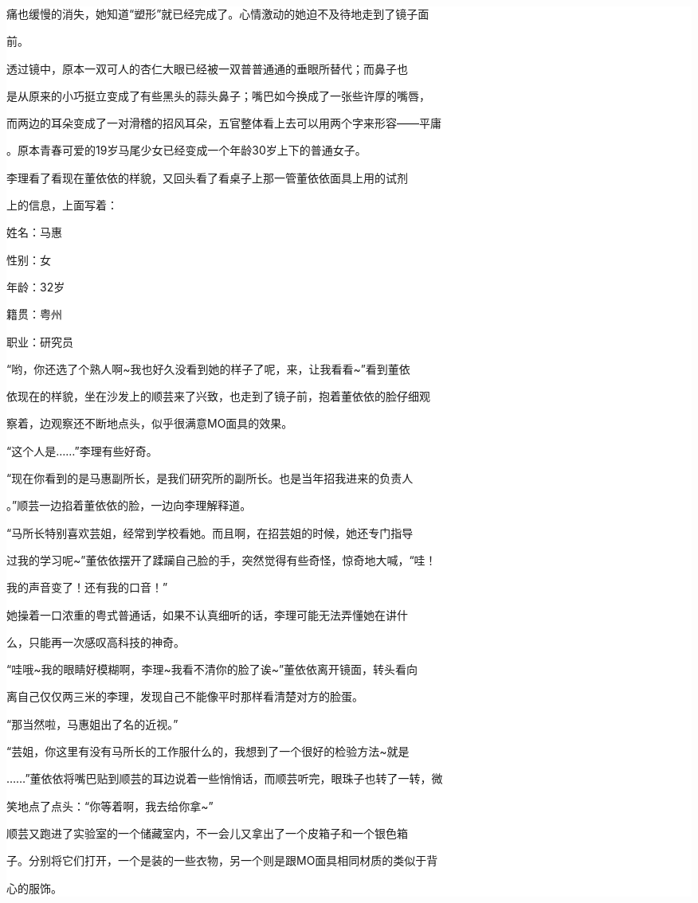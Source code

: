 痛也缓慢的消失，她知道“塑形”就已经完成了。心情激动的她迫不及待地走到了镜子面

前。

透过镜中，原本一双可人的杏仁大眼已经被一双普普通通的垂眼所替代；而鼻子也

是从原来的小巧挺立变成了有些黑头的蒜头鼻子；嘴巴如今换成了一张些许厚的嘴唇，

而两边的耳朵变成了一对滑稽的招风耳朵，五官整体看上去可以用两个字来形容——平庸

。原本青春可爱的19岁马尾少女已经变成一个年龄30岁上下的普通女子。

李理看了看现在董依依的样貌，又回头看了看桌子上那一管董依依面具上用的试剂

上的信息，上面写着：

姓名：马惠

性别：女

年龄：32岁

籍贯：粤州

职业：研究员

“哟，你还选了个熟人啊~我也好久没看到她的样子了呢，来，让我看看~”看到董依

依现在的样貌，坐在沙发上的顺芸来了兴致，也走到了镜子前，抱着董依依的脸仔细观

察着，边观察还不断地点头，似乎很满意MO面具的效果。

“这个人是……”李理有些好奇。

“现在你看到的是马惠副所长，是我们研究所的副所长。也是当年招我进来的负责人

。”顺芸一边掐着董依依的脸，一边向李理解释道。

“马所长特别喜欢芸姐，经常到学校看她。而且啊，在招芸姐的时候，她还专门指导

过我的学习呢~”董依依摆开了蹂躏自己脸的手，突然觉得有些奇怪，惊奇地大喊，“哇！

我的声音变了！还有我的口音！”

她操着一口浓重的粤式普通话，如果不认真细听的话，李理可能无法弄懂她在讲什

么，只能再一次感叹高科技的神奇。

“哇哦~我的眼睛好模糊啊，李理~我看不清你的脸了诶~”董依依离开镜面，转头看向

离自己仅仅两三米的李理，发现自己不能像平时那样看清楚对方的脸蛋。

“那当然啦，马惠姐出了名的近视。”

“芸姐，你这里有没有马所长的工作服什么的，我想到了一个很好的检验方法~就是

……”董依依将嘴巴贴到顺芸的耳边说着一些悄悄话，而顺芸听完，眼珠子也转了一转，微

笑地点了点头：“你等着啊，我去给你拿~”

顺芸又跑进了实验室的一个储藏室内，不一会儿又拿出了一个皮箱子和一个银色箱

子。分别将它们打开，一个是装的一些衣物，另一个则是跟MO面具相同材质的类似于背

心的服饰。
